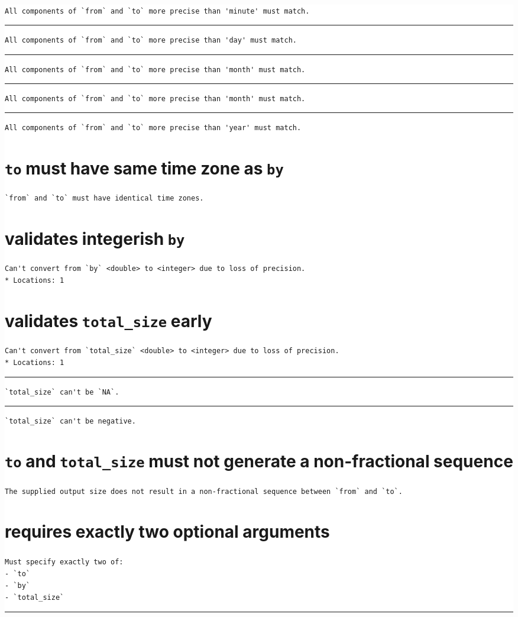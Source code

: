     All components of `from` and `to` more precise than 'minute' must match.

---

    All components of `from` and `to` more precise than 'day' must match.

---

    All components of `from` and `to` more precise than 'month' must match.

---

    All components of `from` and `to` more precise than 'month' must match.

---

    All components of `from` and `to` more precise than 'year' must match.

# `to` must have same time zone as `by`

    `from` and `to` must have identical time zones.

# validates integerish `by`

    Can't convert from `by` <double> to <integer> due to loss of precision.
    * Locations: 1

# validates `total_size` early

    Can't convert from `total_size` <double> to <integer> due to loss of precision.
    * Locations: 1

---

    `total_size` can't be `NA`.

---

    `total_size` can't be negative.

# `to` and `total_size` must not generate a non-fractional sequence

    The supplied output size does not result in a non-fractional sequence between `from` and `to`.

# requires exactly two optional arguments

    Must specify exactly two of:
    - `to`
    - `by`
    - `total_size`

---